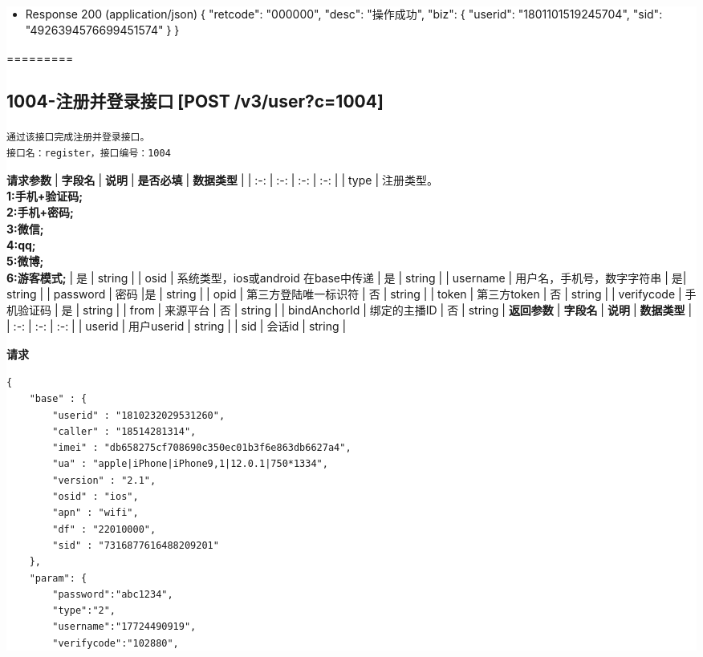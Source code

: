 + Response 200 (application/json)
    {
        "retcode": "000000",
        "desc": "操作成功",
        "biz": {
            "userid": "1801101519245704",
            "sid": "4926394576699451574"
        }
    }

=========

## 1004-注册并登录接口 [POST /v3/user?c=1004]
```
通过该接口完成注册并登录接口。
接口名：register，接口编号：1004
```
**请求参数**
| **字段名** | **说明** | **是否必填** | **数据类型** |
| :-: | :-: | :-: | :-: |
| type | 注册类型。<br>**1:手机+验证码;** <br>**2:手机+密码;** <br>**3:微信;** <br>**4:qq;** <br>**5:微博;** <br>**6:游客模式;** | 是 | string  |
| osid | 系统类型，ios或android 在base中传递 | 是 | string |
| username | 用户名，手机号，数字字符串 | 是| string   |
| password  | 密码 |是  |  string  |
| opid | 第三方登陆唯一标识符 | 否 | string |
| token | 第三方token | 否 | string |
| verifycode | 手机验证码 |  是 | string   |
| from | 来源平台 |  否 | string   |
| bindAnchorId | 绑定的主播ID | 否 | string |
**返回参数**
| **字段名**  | **说明**  | **数据类型** |
| :-: | :-: | :-: |
| userid | 用户userid |  string   |
| sid | 会话id |  string   |

**请求**
```
{
    "base" : {
        "userid" : "1810232029531260",
        "caller" : "18514281314",
        "imei" : "db658275cf708690c350ec01b3f6e863db6627a4",
        "ua" : "apple|iPhone|iPhone9,1|12.0.1|750*1334",
        "version" : "2.1",
        "osid" : "ios",
        "apn" : "wifi",
        "df" : "22010000",
        "sid" : "7316877616488209201"
    },
    "param": {
        "password":"abc1234",
        "type":"2",
        "username":"17724490919",
        "verifycode":"102880",
```